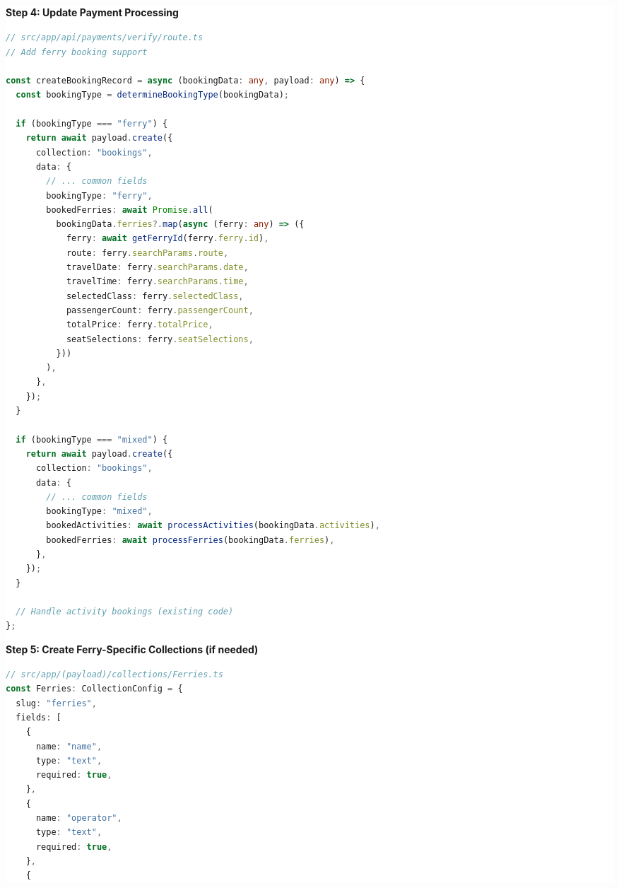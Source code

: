 **Step 4: Update Payment Processing**

```typescript
// src/app/api/payments/verify/route.ts
// Add ferry booking support

const createBookingRecord = async (bookingData: any, payload: any) => {
  const bookingType = determineBookingType(bookingData);

  if (bookingType === "ferry") {
    return await payload.create({
      collection: "bookings",
      data: {
        // ... common fields
        bookingType: "ferry",
        bookedFerries: await Promise.all(
          bookingData.ferries?.map(async (ferry: any) => ({
            ferry: await getFerryId(ferry.ferry.id),
            route: ferry.searchParams.route,
            travelDate: ferry.searchParams.date,
            travelTime: ferry.searchParams.time,
            selectedClass: ferry.selectedClass,
            passengerCount: ferry.passengerCount,
            totalPrice: ferry.totalPrice,
            seatSelections: ferry.seatSelections,
          }))
        ),
      },
    });
  }

  if (bookingType === "mixed") {
    return await payload.create({
      collection: "bookings",
      data: {
        // ... common fields
        bookingType: "mixed",
        bookedActivities: await processActivities(bookingData.activities),
        bookedFerries: await processFerries(bookingData.ferries),
      },
    });
  }

  // Handle activity bookings (existing code)
};
```

**Step 5: Create Ferry-Specific Collections (if needed)**

```typescript
// src/app/(payload)/collections/Ferries.ts
const Ferries: CollectionConfig = {
  slug: "ferries",
  fields: [
    {
      name: "name",
      type: "text",
      required: true,
    },
    {
      name: "operator",
      type: "text",
      required: true,
    },
    {
```